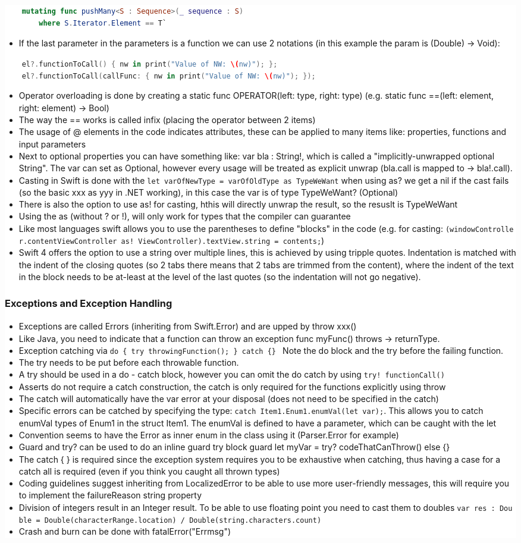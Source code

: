 ```swift
    mutating func pushMany<S : Sequence>(_ sequence : S)
		where S.Iterator.Element == T`
```
- If the last parameter in the parameters is a function we can use 2 notations (in this example the param is (Double) -> Void):
```swift
    el?.functionToCall() { nw in print("Value of NW: \(nw)"); };
    el?.functionToCall(callFunc: { nw in print("Value of NW: \(nw)"); });
```
- Operator overloading is done by creating a static func OPERATOR(left: type, right: type)  (e.g. static func ==(left: element, right: element) -> Bool)
- The way the == works is called infix (placing the operator between 2 items)
- The usage of @ elements in the code indicates attributes, these can be applied to many items like: properties, functions and input parameters
- Next to optional properties you can have something like: var bla : String!, which is called a "implicitly-unwrapped optional String". The var can set as Optional, however every usage will be treated as explicit unwrap (bla.call is mapped to -> bla!.call).
- Casting in Swift is done with the ```let varOfNewType = varOfOldType as TypeWeWant``` when using as? we get a nil if the cast fails (so the basic xxx as yyy in .NET working), in this case the var is of type TypeWeWant? (Optional)
- There is also the option to use as! for casting, hthis will directly unwrap the result, so the resuslt is TypeWeWant
- Using the as (without ? or !), will only work for types that the compiler can guarantee
- Like most languages swift allows you to use the parentheses to define "blocks" in the code (e.g. for casting: ```(windowController.contentViewController as! ViewController).textView.string = contents;```) 
- Swift 4 offers the option to use a string over multiple lines, this is achieved by using tripple quotes. Indentation is matched with the indent of the closing quotes (so 2 tabs there means that 2 tabs are trimmed from the content), where the indent of the text in the block needs to be at-least at the level of the last quotes (so the indentation will not go negative).

### Exceptions and Exception Handling
- Exceptions are called Errors (inheriting from Swift.Error) and are upped by throw xxx()
- Like Java, you need to indicate that a function can throw an exception func myFunc() throws -> returnType.
- Exception catching via ```do { try throwingFunction(); } catch {} ``` Note the do block and the try before the failing function.
- The try needs to be put before each throwable function.
- A try should be used in a do - catch block, however you can omit the do catch by using ```try! functionCall()```
- Asserts do not require a catch construction, the catch is only required for the functions explicitly using throw
- The catch will automatically have the var error at your disposal (does not need to be specified in the catch)
- Specific errors can be catched by specifying the type: ```catch Item1.Enum1.enumVal(let var);```. This allows you to catch enumVal types of Enum1 in the struct Item1. The enumVal is defined to have a parameter, which can be caught with the let
- Convention seems to have the Error as inner enum in the class using it (Parser.Error for example)
- Guard and try? can be used to do an inline guard try block
    guard let myVar = try? codeThatCanThrow() else {}
- The catch { } is required since the exception system requires you to be exhaustive when catching, thus having a case for a catch all is required (even if you think you caught all thrown types) 
- Coding guidelines suggest inheriting from LocalizedError to be able to use more user-friendly messages, this will require you to implement the failureReason string property
- Division of integers result in an Integer result. To be able to use floating point you need to cast them to doubles ```var res : Double = Double(characterRange.location) / Double(string.characters.count)```
- Crash and burn can be done with fatalError("Errmsg")
